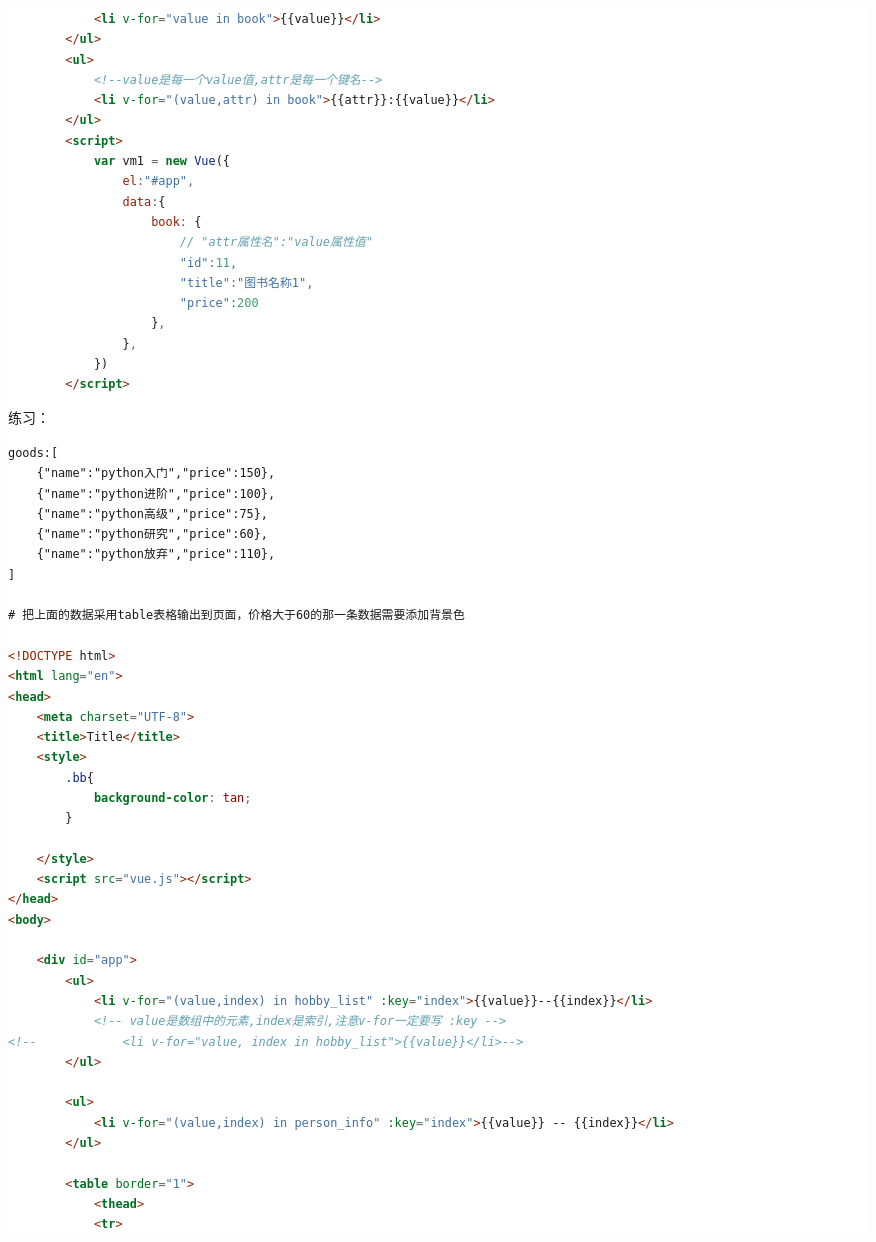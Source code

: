 ```html
            <li v-for="value in book">{{value}}</li>
        </ul>
        <ul>
            <!--value是每一个value值,attr是每一个键名-->
            <li v-for="(value,attr) in book">{{attr}}:{{value}}</li>
        </ul>
        <script>
            var vm1 = new Vue({
                el:"#app",
                data:{
                    book: {
                        // "attr属性名":"value属性值"
                        "id":11,
                        "title":"图书名称1",
                        "price":200
                    },
                },
            })
        </script>

```

练习：

```html
goods:[
	{"name":"python入门","price":150},
	{"name":"python进阶","price":100},
	{"name":"python高级","price":75},
	{"name":"python研究","price":60},
	{"name":"python放弃","price":110},
]

# 把上面的数据采用table表格输出到页面，价格大于60的那一条数据需要添加背景色

<!DOCTYPE html>
<html lang="en">
<head>
    <meta charset="UTF-8">
    <title>Title</title>
    <style>
        .bb{
            background-color: tan;
        }

    </style>
    <script src="vue.js"></script>
</head>
<body>

    <div id="app">
        <ul>
            <li v-for="(value,index) in hobby_list" :key="index">{{value}}--{{index}}</li>
            <!-- value是数组中的元素,index是索引,注意v-for一定要写 :key -->
<!--            <li v-for="value, index in hobby_list">{{value}}</li>-->
        </ul>

        <ul>
            <li v-for="(value,index) in person_info" :key="index">{{value}} -- {{index}}</li>
        </ul>

        <table border="1">
            <thead>
            <tr>
```